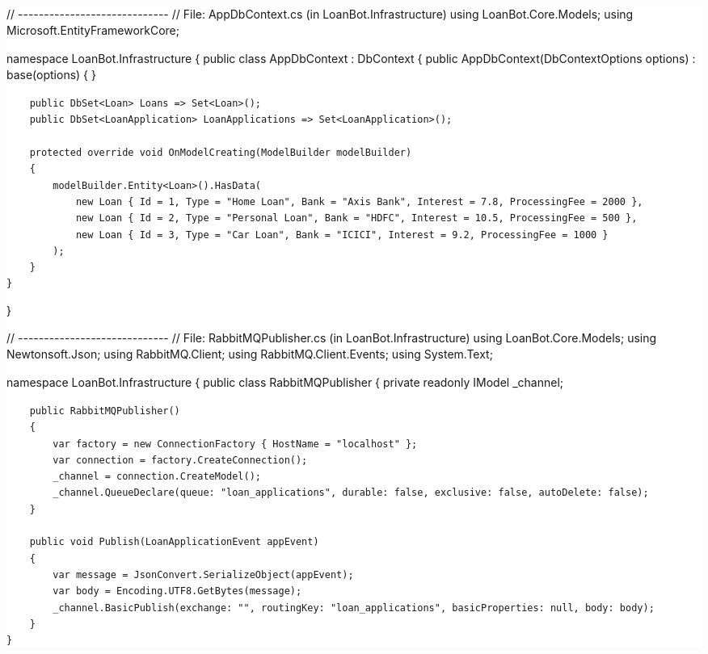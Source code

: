 // -----------------------------
// File: AppDbContext.cs (in LoanBot.Infrastructure)
using LoanBot.Core.Models;
using Microsoft.EntityFrameworkCore;

namespace LoanBot.Infrastructure
{
    public class AppDbContext : DbContext
    {
        public AppDbContext(DbContextOptions<AppDbContext> options) : base(options) { }

        public DbSet<Loan> Loans => Set<Loan>();
        public DbSet<LoanApplication> LoanApplications => Set<LoanApplication>();

        protected override void OnModelCreating(ModelBuilder modelBuilder)
        {
            modelBuilder.Entity<Loan>().HasData(
                new Loan { Id = 1, Type = "Home Loan", Bank = "Axis Bank", Interest = 7.8, ProcessingFee = 2000 },
                new Loan { Id = 2, Type = "Personal Loan", Bank = "HDFC", Interest = 10.5, ProcessingFee = 500 },
                new Loan { Id = 3, Type = "Car Loan", Bank = "ICICI", Interest = 9.2, ProcessingFee = 1000 }
            );
        }
    }
}

// -----------------------------
// File: RabbitMQPublisher.cs (in LoanBot.Infrastructure)
using LoanBot.Core.Models;
using Newtonsoft.Json;
using RabbitMQ.Client;
using RabbitMQ.Client.Events;
using System.Text;

namespace LoanBot.Infrastructure
{
    public class RabbitMQPublisher
    {
        private readonly IModel _channel;

        public RabbitMQPublisher()
        {
            var factory = new ConnectionFactory { HostName = "localhost" };
            var connection = factory.CreateConnection();
            _channel = connection.CreateModel();
            _channel.QueueDeclare(queue: "loan_applications", durable: false, exclusive: false, autoDelete: false);
        }

        public void Publish(LoanApplicationEvent appEvent)
        {
            var message = JsonConvert.SerializeObject(appEvent);
            var body = Encoding.UTF8.GetBytes(message);
            _channel.BasicPublish(exchange: "", routingKey: "loan_applications", basicProperties: null, body: body);
        }
    }
